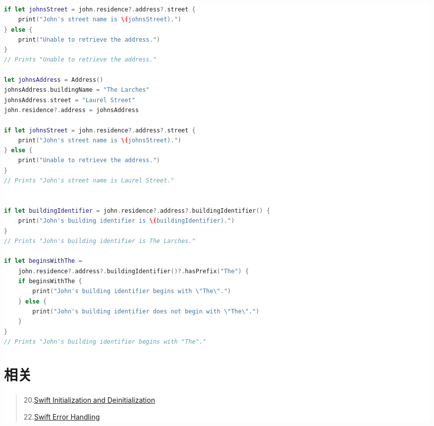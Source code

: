 ```swift
if let johnsStreet = john.residence?.address?.street {
    print("John's street name is \(johnsStreet).")
} else {
    print("Unable to retrieve the address.")
}
// Prints "Unable to retrieve the address."

let johnsAddress = Address()
johnsAddress.buildingName = "The Larches"
johnsAddress.street = "Laurel Street"
john.residence?.address = johnsAddress

if let johnsStreet = john.residence?.address?.street {
    print("John's street name is \(johnsStreet).")
} else {
    print("Unable to retrieve the address.")
}
// Prints "John's street name is Laurel Street."


if let buildingIdentifier = john.residence?.address?.buildingIdentifier() {
    print("John's building identifier is \(buildingIdentifier).")
}
// Prints "John's building identifier is The Larches."

if let beginsWithThe =
    john.residence?.address?.buildingIdentifier()?.hasPrefix("The") {
    if beginsWithThe {
        print("John's building identifier begins with \"The\".")
    } else {
        print("John's building identifier does not begin with \"The\".")
    }
}
// Prints "John's building identifier begins with "The"."
```

# 相关

> 20.[Swift Initialization and Deinitialization](https://github.com/zfanli/notes/blob/master/swift/20.InitializationAndDeinitialization.md)
>
> 22.[Swift Error Handling](https://github.com/zfanli/notes/blob/master/swift/22.ErrorHandling.md)

